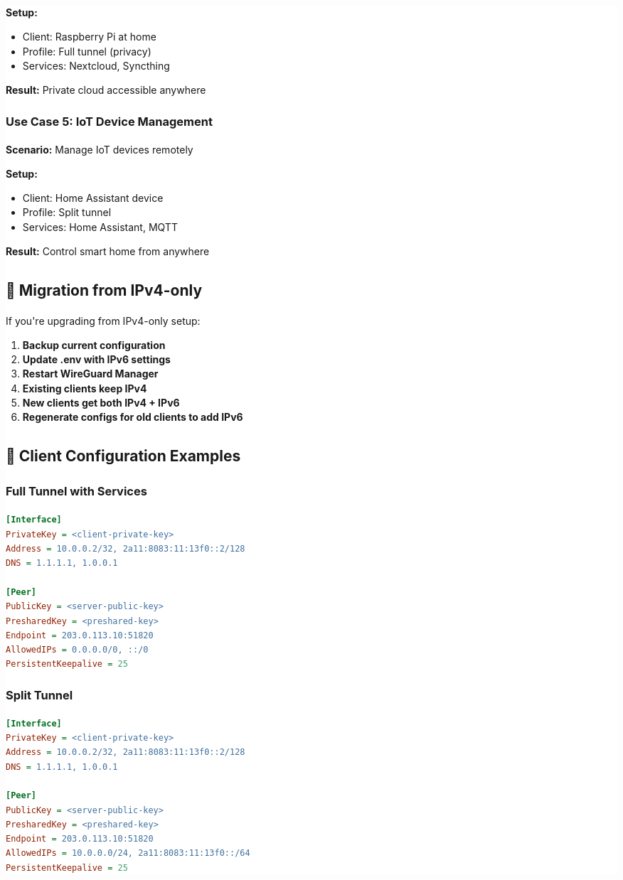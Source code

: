 **Setup:**
- Client: Raspberry Pi at home
- Profile: Full tunnel (privacy)
- Services: Nextcloud, Syncthing

**Result:** Private cloud accessible anywhere

### Use Case 5: IoT Device Management

**Scenario:** Manage IoT devices remotely

**Setup:**
- Client: Home Assistant device
- Profile: Split tunnel
- Services: Home Assistant, MQTT

**Result:** Control smart home from anywhere

## 🔄 Migration from IPv4-only

If you're upgrading from IPv4-only setup:

1. **Backup current configuration**
2. **Update .env with IPv6 settings**
3. **Restart WireGuard Manager**
4. **Existing clients keep IPv4**
5. **New clients get both IPv4 + IPv6**
6. **Regenerate configs for old clients to add IPv6**

## 📱 Client Configuration Examples

### Full Tunnel with Services

```ini
[Interface]
PrivateKey = <client-private-key>
Address = 10.0.0.2/32, 2a11:8083:11:13f0::2/128
DNS = 1.1.1.1, 1.0.0.1

[Peer]
PublicKey = <server-public-key>
PresharedKey = <preshared-key>
Endpoint = 203.0.113.10:51820
AllowedIPs = 0.0.0.0/0, ::/0
PersistentKeepalive = 25
```

### Split Tunnel

```ini
[Interface]
PrivateKey = <client-private-key>
Address = 10.0.0.2/32, 2a11:8083:11:13f0::2/128
DNS = 1.1.1.1, 1.0.0.1

[Peer]
PublicKey = <server-public-key>
PresharedKey = <preshared-key>
Endpoint = 203.0.113.10:51820
AllowedIPs = 10.0.0.0/24, 2a11:8083:11:13f0::/64
PersistentKeepalive = 25
```
